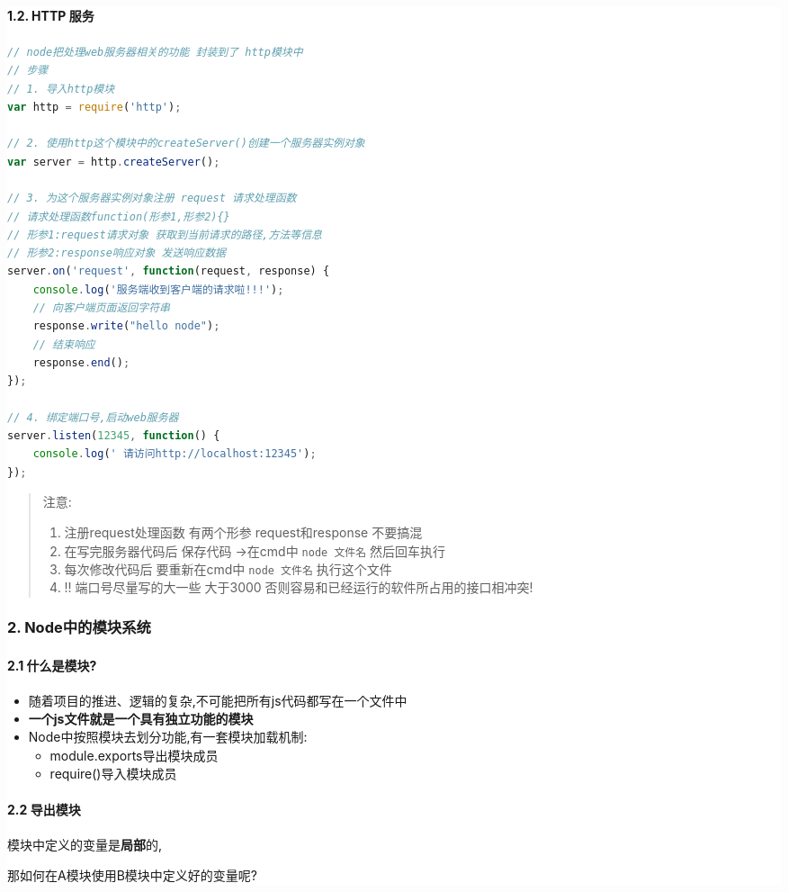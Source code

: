

#### 1.2. HTTP 服务

``` js
// node把处理web服务器相关的功能 封装到了 http模块中
// 步骤
// 1. 导入http模块
var http = require('http');

// 2. 使用http这个模块中的createServer()创建一个服务器实例对象
var server = http.createServer();

// 3. 为这个服务器实例对象注册 request 请求处理函数
// 请求处理函数function(形参1,形参2){}
// 形参1:request请求对象 获取到当前请求的路径,方法等信息
// 形参2:response响应对象 发送响应数据
server.on('request', function(request, response) {
    console.log('服务端收到客户端的请求啦!!!');
    // 向客户端页面返回字符串
    response.write("hello node");
    // 结束响应
    response.end();
});

// 4. 绑定端口号,启动web服务器
server.listen(12345, function() {
    console.log(' 请访问http://localhost:12345');
});
```

> 注意: 
>
> 1. 注册request处理函数 有两个形参 request和response 不要搞混
> 2. 在写完服务器代码后 保存代码 ->在cmd中 `node 文件名` 然后回车执行
> 3. 每次修改代码后 要重新在cmd中 `node 文件名` 执行这个文件
> 4. !! 端口号尽量写的大一些 大于3000 否则容易和已经运行的软件所占用的接口相冲突!



### 2. Node中的模块系统

#### 2.1 什么是模块?

- 随着项目的推进、逻辑的复杂,不可能把所有js代码都写在一个文件中
- **一个js文件就是一个具有独立功能的模块**
- Node中按照模块去划分功能,有一套模块加载机制:
  - module.exports导出模块成员
  - require()导入模块成员

#### 2.2 导出模块

模块中定义的变量是**局部**的, 

那如何在A模块使用B模块中定义好的变量呢?
